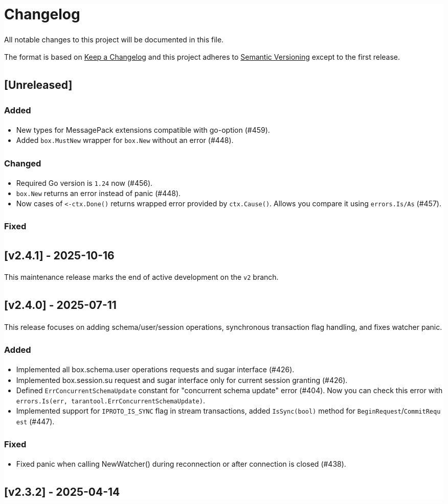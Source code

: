 # Changelog

All notable changes to this project will be documented in this file.

The format is based on [Keep a Changelog](https://keepachangelog.com/en/1.0.0/)
and this project adheres to [Semantic
Versioning](http://semver.org/spec/v2.0.0.html) except to the first release.

## [Unreleased]

### Added

* New types for MessagePack extensions compatible with go-option (#459).
* Added `box.MustNew` wrapper for `box.New` without an error (#448).

### Changed

* Required Go version is `1.24` now (#456).
* `box.New` returns an error instead of panic (#448).
* Now cases of `<-ctx.Done()` returns wrapped error provided by `ctx.Cause()`.
  Allows you compare it using `errors.Is/As` (#457).

### Fixed

## [v2.4.1] - 2025-10-16

This maintenance release marks the end of active development on the `v2`
branch.

## [v2.4.0] - 2025-07-11

This release focuses on adding schema/user/session operations, synchronous transaction
flag handling, and fixes watcher panic.

### Added

- Implemented all box.schema.user operations requests and sugar interface (#426).
- Implemented box.session.su request and sugar interface only for current session granting (#426).
- Defined `ErrConcurrentSchemaUpdate` constant for "concurrent schema update" error (#404).
  Now you can check this error with `errors.Is(err, tarantool.ErrConcurrentSchemaUpdate)`.
- Implemented support for `IPROTO_IS_SYNC` flag in stream transactions,
  added `IsSync(bool)` method for `BeginRequest`/`CommitRequest` (#447).

### Fixed

- Fixed panic when calling NewWatcher() during reconnection or after
  connection is closed (#438).

## [v2.3.2] - 2025-04-14
